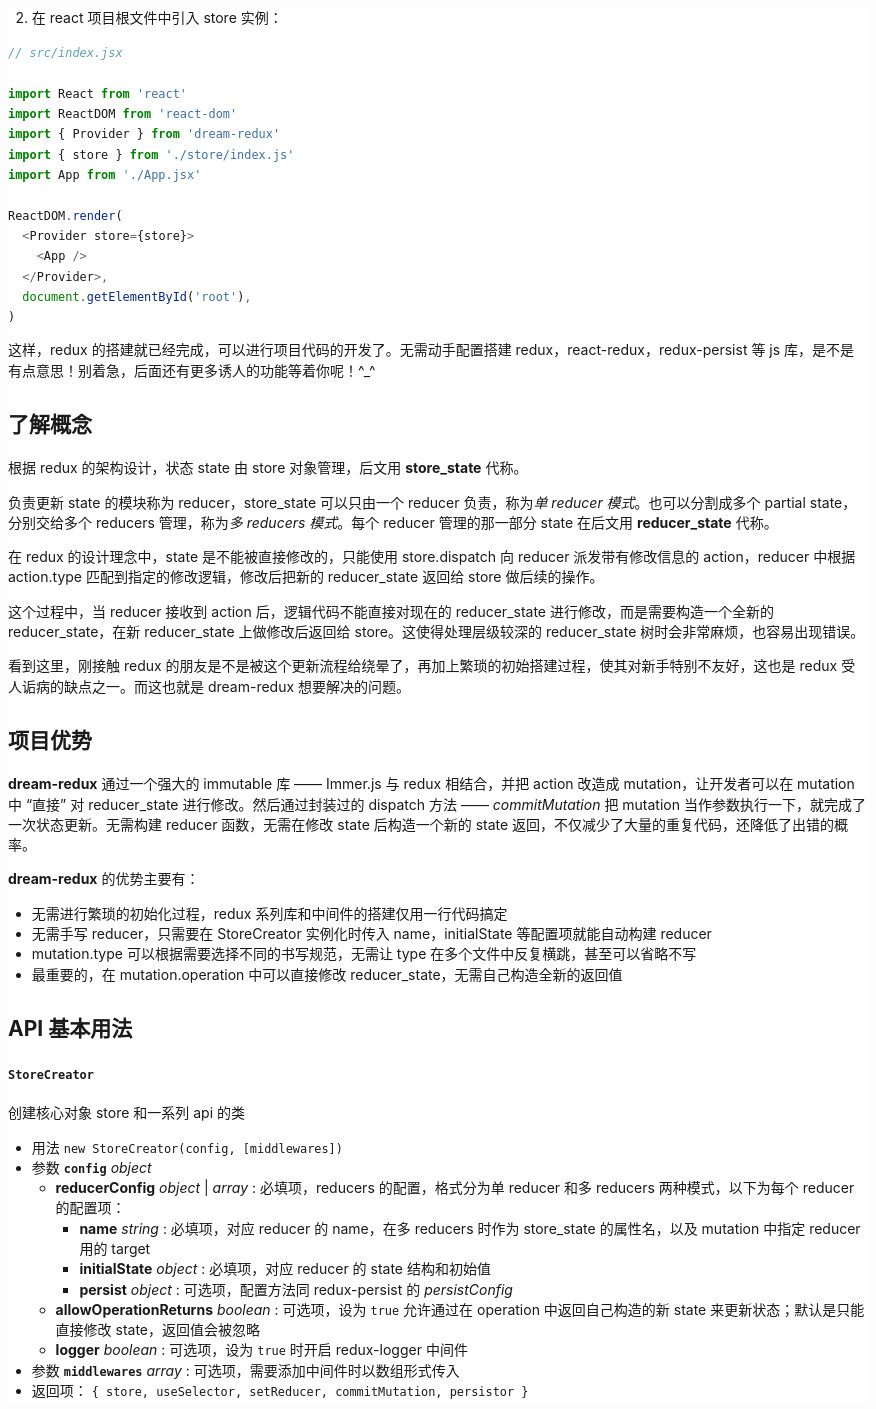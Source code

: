 2. 在 react 项目根文件中引入 store 实例：
```js
// src/index.jsx

import React from 'react'
import ReactDOM from 'react-dom'
import { Provider } from 'dream-redux'
import { store } from './store/index.js'
import App from './App.jsx'

ReactDOM.render(
  <Provider store={store}>
    <App />
  </Provider>,
  document.getElementById('root'),
)
```

这样，redux 的搭建就已经完成，可以进行项目代码的开发了。无需动手配置搭建 redux，react-redux，redux-persist 等 js 库，是不是有点意思！别着急，后面还有更多诱人的功能等着你呢！^_^

## 了解概念
根据 redux 的架构设计，状态 state 由 store 对象管理，后文用 **store_state** 代称。

负责更新 state 的模块称为 reducer，store_state 可以只由一个 reducer 负责，称为*单 reducer 模式*。也可以分割成多个 partial state，分别交给多个 reducers 管理，称为*多 reducers 模式*。每个 reducer 管理的那一部分 state 在后文用 **reducer_state** 代称。

在 redux 的设计理念中，state 是不能被直接修改的，只能使用 store.dispatch 向 reducer 派发带有修改信息的 action，reducer 中根据 action.type 匹配到指定的修改逻辑，修改后把新的 reducer_state 返回给 store 做后续的操作。

这个过程中，当 reducer 接收到 action 后，逻辑代码不能直接对现在的 reducer_state 进行修改，而是需要构造一个全新的 reducer_state，在新 reducer_state 上做修改后返回给 store。这使得处理层级较深的 reducer_state 树时会非常麻烦，也容易出现错误。

看到这里，刚接触 redux 的朋友是不是被这个更新流程给绕晕了，再加上繁琐的初始搭建过程，使其对新手特别不友好，这也是 redux 受人诟病的缺点之一。而这也就是 dream-redux 想要解决的问题。

## 项目优势
**dream-redux** 通过一个强大的 immutable 库 —— Immer.js 与 redux 相结合，并把 action 改造成 mutation，让开发者可以在 mutation 中 “直接” 对 reducer_state 进行修改。然后通过封装过的 dispatch 方法 —— *commitMutation* 把 mutation 当作参数执行一下，就完成了一次状态更新。无需构建 reducer 函数，无需在修改 state 后构造一个新的 state 返回，不仅减少了大量的重复代码，还降低了出错的概率。

**dream-redux** 的优势主要有：
- 无需进行繁琐的初始化过程，redux 系列库和中间件的搭建仅用一行代码搞定
- 无需手写 reducer，只需要在 StoreCreator 实例化时传入 name，initialState 等配置项就能自动构建 reducer
- mutation.type 可以根据需要选择不同的书写规范，无需让 type 在多个文件中反复横跳，甚至可以省略不写
- 最重要的，在 mutation.operation 中可以直接修改 reducer_state，无需自己构造全新的返回值

## API 基本用法

#### `StoreCreator`
创建核心对象 store 和一系列 api 的类
- 用法 `new StoreCreator(config, [middlewares])`
- 参数 **`config`** *object*
  - **reducerConfig** *object* | *array* : 必填项，reducers 的配置，格式分为单 reducer 和多 reducers 两种模式，以下为每个 reducer 的配置项：
    - **name** *string* : 必填项，对应 reducer 的 name，在多 reducers 时作为 store_state 的属性名，以及 mutation 中指定 reducer 用的 target
    - **initialState** *object* : 必填项，对应 reducer 的 state 结构和初始值
    - **persist** *object* : 可选项，配置方法同 redux-persist 的 *persistConfig*
  - **allowOperationReturns** *boolean* : 可选项，设为 `true` 允许通过在 operation 中返回自己构造的新 state 来更新状态；默认是只能直接修改 state，返回值会被忽略
  - **logger** *boolean* : 可选项，设为 `true` 时开启 redux-logger 中间件
- 参数 **`middlewares`** *array* : 可选项，需要添加中间件时以数组形式传入
- 返回项： `{ store, useSelector, setReducer, commitMutation, persistor }`
